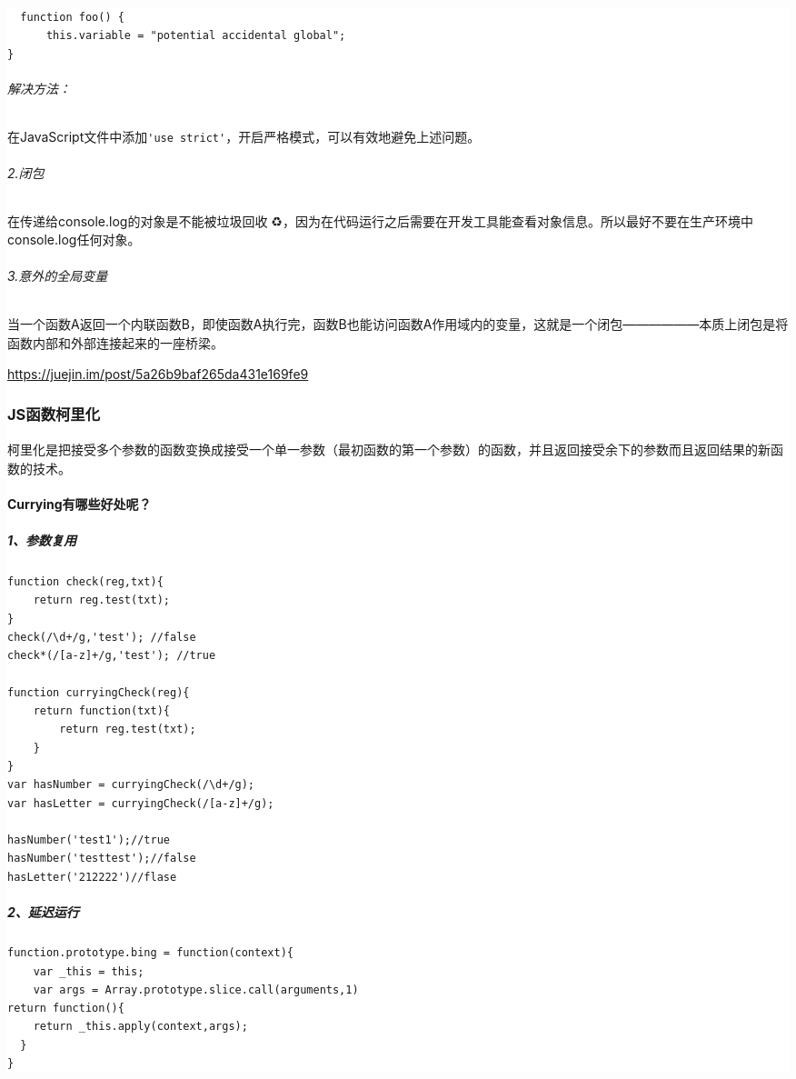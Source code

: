 ```
  function foo() {
      this.variable = "potential accidental global";
}
```

  ###### 解决方法：

  在JavaScript文件中添加`'use strict'`，开启严格模式，可以有效地避免上述问题。

  ###### 2.闭包

  在传递给console.log的对象是不能被垃圾回收 ♻️，因为在代码运行之后需要在开发工具能查看对象信息。所以最好不要在生产环境中console.log任何对象。

  ###### 3.意外的全局变量

  当一个函数A返回一个内联函数B，即使函数A执行完，函数B也能访问函数A作用域内的变量，这就是一个闭包——————本质上闭包是将函数内部和外部连接起来的一座桥梁。

 https://juejin.im/post/5a26b9baf265da431e169fe9

### JS函数柯里化

柯里化是把接受多个参数的函数变换成接受一个单一参数（最初函数的第一个参数）的函数，并且返回接受余下的参数而且返回结果的新函数的技术。

#### Currying有哪些好处呢？

##### 1、参数复用

```
function check(reg,txt){
    return reg.test(txt);
}
check(/\d+/g,'test'); //false
check*(/[a-z]+/g,'test'); //true

function curryingCheck(reg){
    return function(txt){
        return reg.test(txt);
    }
}
var hasNumber = curryingCheck(/\d+/g);
var hasLetter = curryingCheck(/[a-z]+/g);

hasNumber('test1');//true
hasNumber('testtest');//false
hasLetter('212222')//flase
```

##### 2、延迟运行

```
function.prototype.bing = function(context){
    var _this = this;
    var args = Array.prototype.slice.call(arguments,1)
return function(){
    return _this.apply(context,args);
  }
}
```
